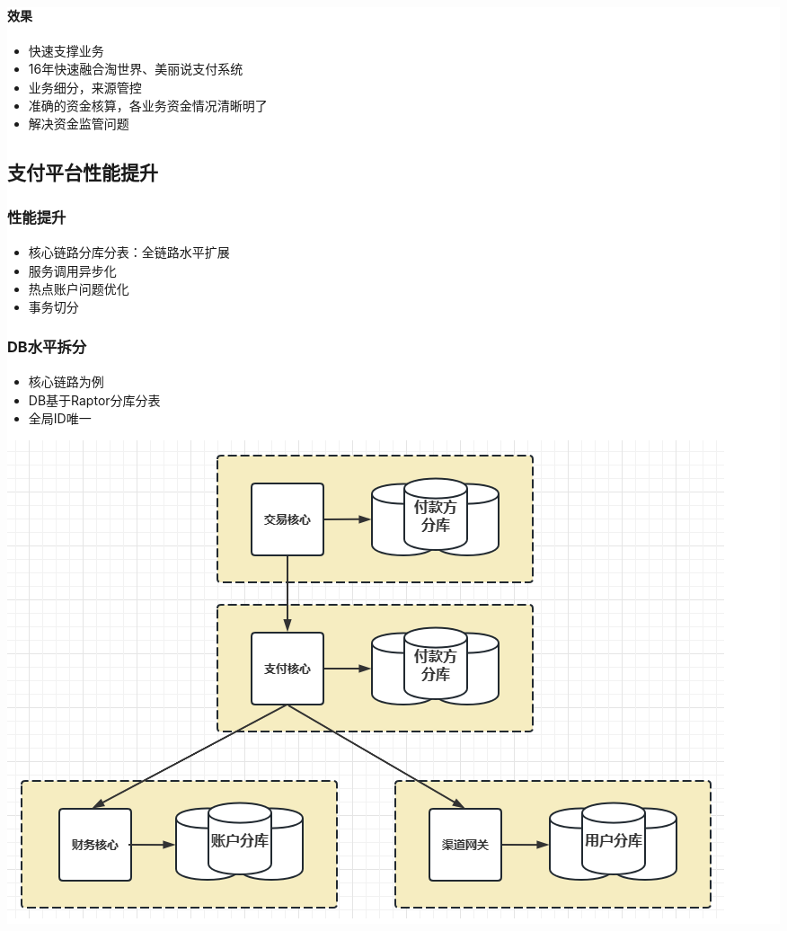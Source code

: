 #### 效果

- 快速支撑业务
- 16年快速融合淘世界、美丽说支付系统
- 业务细分，来源管控
- 准确的资金核算，各业务资金情况清晰明了
- 解决资金监管问题



## 支付平台性能提升

### 性能提升

- 核心链路分库分表：全链路水平扩展
- 服务调用异步化
- 热点账户问题优化
- 事务切分



### DB水平拆分

- 核心链路为例
- DB基于Raptor分库分表
- 全局ID唯一

![image-20230330155645049](mogu.assets/image-20230330155645049.png)
